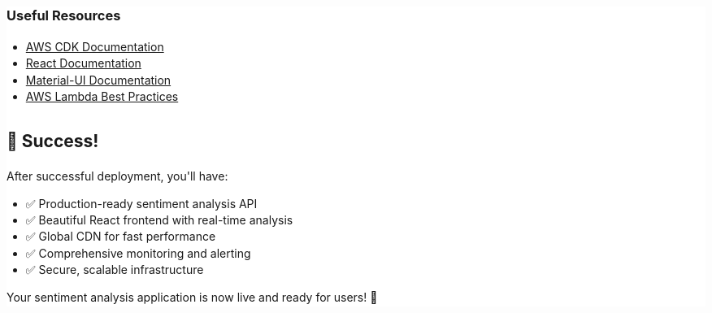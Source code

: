 ### Useful Resources

- [AWS CDK Documentation](https://docs.aws.amazon.com/cdk/)
- [React Documentation](https://react.dev/)
- [Material-UI Documentation](https://mui.com/)
- [AWS Lambda Best Practices](https://docs.aws.amazon.com/lambda/latest/dg/best-practices.html)

## 🎉 Success!

After successful deployment, you'll have:

- ✅ Production-ready sentiment analysis API
- ✅ Beautiful React frontend with real-time analysis
- ✅ Global CDN for fast performance
- ✅ Comprehensive monitoring and alerting
- ✅ Secure, scalable infrastructure

Your sentiment analysis application is now live and ready for users! 🚀
